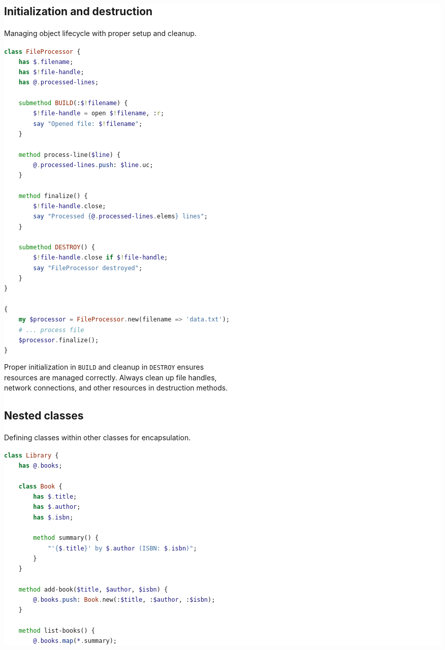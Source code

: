 ## Initialization and destruction

Managing object lifecycle with proper setup and cleanup.  

```raku
class FileProcessor {
    has $.filename;
    has $!file-handle;
    has @.processed-lines;
    
    submethod BUILD(:$!filename) {
        $!file-handle = open $!filename, :r;
        say "Opened file: $!filename";
    }
    
    method process-line($line) {
        @.processed-lines.push: $line.uc;
    }
    
    method finalize() {
        $!file-handle.close;
        say "Processed {@.processed-lines.elems} lines";
    }
    
    submethod DESTROY() {
        $!file-handle.close if $!file-handle;
        say "FileProcessor destroyed";
    }
}

{
    my $processor = FileProcessor.new(filename => 'data.txt');
    # ... process file
    $processor.finalize();
}
```

Proper initialization in `BUILD` and cleanup in `DESTROY` ensures  
resources are managed correctly. Always clean up file handles,  
network connections, and other resources in destruction methods.  

## Nested classes

Defining classes within other classes for encapsulation.  

```raku
class Library {
    has @.books;
    
    class Book {
        has $.title;
        has $.author;
        has $.isbn;
        
        method summary() {
            "'{$.title}' by $.author (ISBN: $.isbn)";
        }
    }
    
    method add-book($title, $author, $isbn) {
        @.books.push: Book.new(:$title, :$author, :$isbn);
    }
    
    method list-books() {
        @.books.map(*.summary);
```